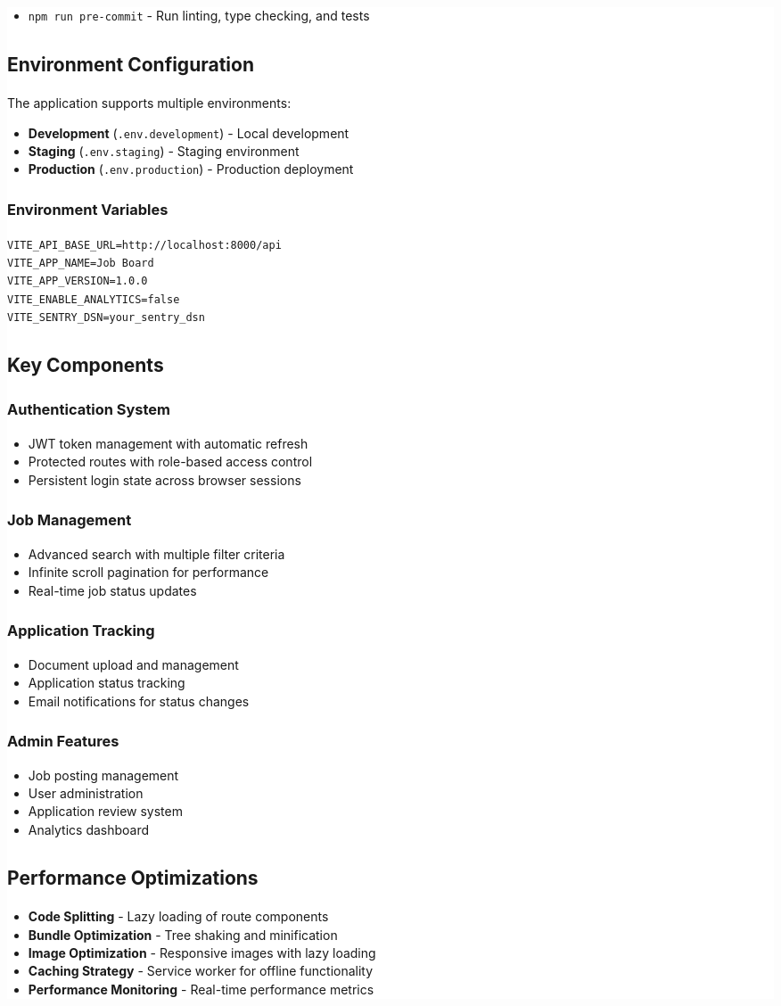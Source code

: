 - `npm run pre-commit` - Run linting, type checking, and tests

## Environment Configuration

The application supports multiple environments:

- **Development** (`.env.development`) - Local development
- **Staging** (`.env.staging`) - Staging environment
- **Production** (`.env.production`) - Production deployment

### Environment Variables

```env
VITE_API_BASE_URL=http://localhost:8000/api
VITE_APP_NAME=Job Board
VITE_APP_VERSION=1.0.0
VITE_ENABLE_ANALYTICS=false
VITE_SENTRY_DSN=your_sentry_dsn
```

## Key Components

### Authentication System

- JWT token management with automatic refresh
- Protected routes with role-based access control
- Persistent login state across browser sessions

### Job Management

- Advanced search with multiple filter criteria
- Infinite scroll pagination for performance
- Real-time job status updates

### Application Tracking

- Document upload and management
- Application status tracking
- Email notifications for status changes

### Admin Features

- Job posting management
- User administration
- Application review system
- Analytics dashboard

## Performance Optimizations

- **Code Splitting** - Lazy loading of route components
- **Bundle Optimization** - Tree shaking and minification
- **Image Optimization** - Responsive images with lazy loading
- **Caching Strategy** - Service worker for offline functionality
- **Performance Monitoring** - Real-time performance metrics
